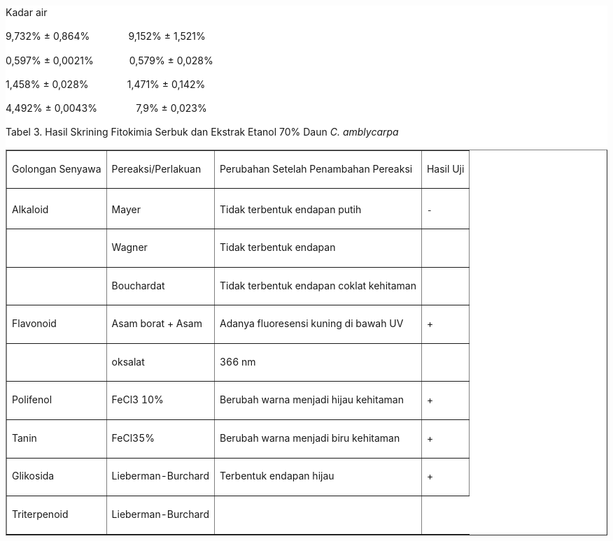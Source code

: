 <p><span class="font3">Kadar air</span></p></td><td style="vertical-align:bottom;">
<p><span class="font3">9,732% ± 0,864% &nbsp;&nbsp;&nbsp;&nbsp;&nbsp;&nbsp;&nbsp;&nbsp;&nbsp;&nbsp;&nbsp;&nbsp;&nbsp;9,152% ± 1,521%</span></p>
<p><span class="font3">0,597% ± 0,0021% &nbsp;&nbsp;&nbsp;&nbsp;&nbsp;&nbsp;&nbsp;&nbsp;&nbsp;&nbsp;&nbsp;&nbsp;0,579% ± 0,028%</span></p>
<p><span class="font3">1,458% ± 0,028% &nbsp;&nbsp;&nbsp;&nbsp;&nbsp;&nbsp;&nbsp;&nbsp;&nbsp;&nbsp;&nbsp;&nbsp;&nbsp;1,471% ± 0,142%</span></p>
<p><span class="font3">4,492% ± 0,0043% &nbsp;&nbsp;&nbsp;&nbsp;&nbsp;&nbsp;&nbsp;&nbsp;&nbsp;&nbsp;&nbsp;&nbsp;&nbsp;7,9% ± 0,023%</span></p></td></tr>
</table>
<p><span class="font3">Tabel 3. Hasil Skrining Fitokimia Serbuk dan Ekstrak Etanol 70% Daun </span><span class="font3" style="font-style:italic;">C. amblycarpa</span></p>
<table border="1">
<tr><td style="vertical-align:bottom;">
<p><span class="font3">Golongan Senyawa</span></p></td><td style="vertical-align:top;">
<p><span class="font3">Pereaksi/Perlakuan</span></p></td><td style="vertical-align:top;">
<p><span class="font3">Perubahan Setelah Penambahan Pereaksi</span></p></td><td style="vertical-align:bottom;">
<p><span class="font3">Hasil Uji</span></p></td></tr>
<tr><td style="vertical-align:bottom;">
<p><span class="font3">Alkaloid</span></p></td><td style="vertical-align:bottom;">
<p><span class="font3">Mayer</span></p></td><td style="vertical-align:bottom;">
<p><span class="font3">Tidak terbentuk endapan putih</span></p></td><td style="vertical-align:bottom;">
<p><span class="font2"><sub>-</sub></span></p></td></tr>
<tr><td style="vertical-align:top;"></td><td style="vertical-align:bottom;">
<p><span class="font3">Wagner</span></p></td><td style="vertical-align:bottom;">
<p><span class="font3">Tidak terbentuk endapan</span></p></td><td style="vertical-align:top;"></td></tr>
<tr><td style="vertical-align:top;"></td><td style="vertical-align:bottom;">
<p><span class="font3">Bouchardat</span></p></td><td style="vertical-align:bottom;">
<p><span class="font3">Tidak terbentuk endapan coklat kehitaman</span></p></td><td style="vertical-align:top;"></td></tr>
<tr><td style="vertical-align:bottom;">
<p><span class="font3">Flavonoid</span></p></td><td style="vertical-align:bottom;">
<p><span class="font3">Asam borat + Asam</span></p></td><td style="vertical-align:bottom;">
<p><span class="font3">Adanya fluoresensi kuning di bawah UV</span></p></td><td style="vertical-align:bottom;">
<p><span class="font3">+</span></p></td></tr>
<tr><td style="vertical-align:top;"></td><td style="vertical-align:top;">
<p><span class="font3">oksalat</span></p></td><td style="vertical-align:top;">
<p><span class="font3">366 nm</span></p></td><td style="vertical-align:top;"></td></tr>
<tr><td style="vertical-align:bottom;">
<p><span class="font3">Polifenol</span></p></td><td style="vertical-align:bottom;">
<p><span class="font3">FeCl</span><span class="font1">3 </span><span class="font3">10%</span></p></td><td style="vertical-align:bottom;">
<p><span class="font3">Berubah warna menjadi hijau kehitaman</span></p></td><td style="vertical-align:bottom;">
<p><span class="font3">+</span></p></td></tr>
<tr><td style="vertical-align:bottom;">
<p><span class="font3">Tanin</span></p></td><td style="vertical-align:bottom;">
<p><span class="font3">FeCl</span><span class="font1">3</span><span class="font3">5%</span></p></td><td style="vertical-align:bottom;">
<p><span class="font3">Berubah warna menjadi biru kehitaman</span></p></td><td style="vertical-align:bottom;">
<p><span class="font3">+</span></p></td></tr>
<tr><td style="vertical-align:bottom;">
<p><span class="font3">Glikosida</span></p></td><td style="vertical-align:bottom;">
<p><span class="font3">Lieberman-Burchard</span></p></td><td style="vertical-align:bottom;">
<p><span class="font3">Terbentuk endapan hijau</span></p></td><td style="vertical-align:bottom;">
<p><span class="font3">+</span></p></td></tr>
<tr><td style="vertical-align:top;">
<p><span class="font3">Triterpenoid</span></p></td><td style="vertical-align:top;">
<p><span class="font3">Lieberman-Burchard</span></p></td><td style="vertical-align:top;">